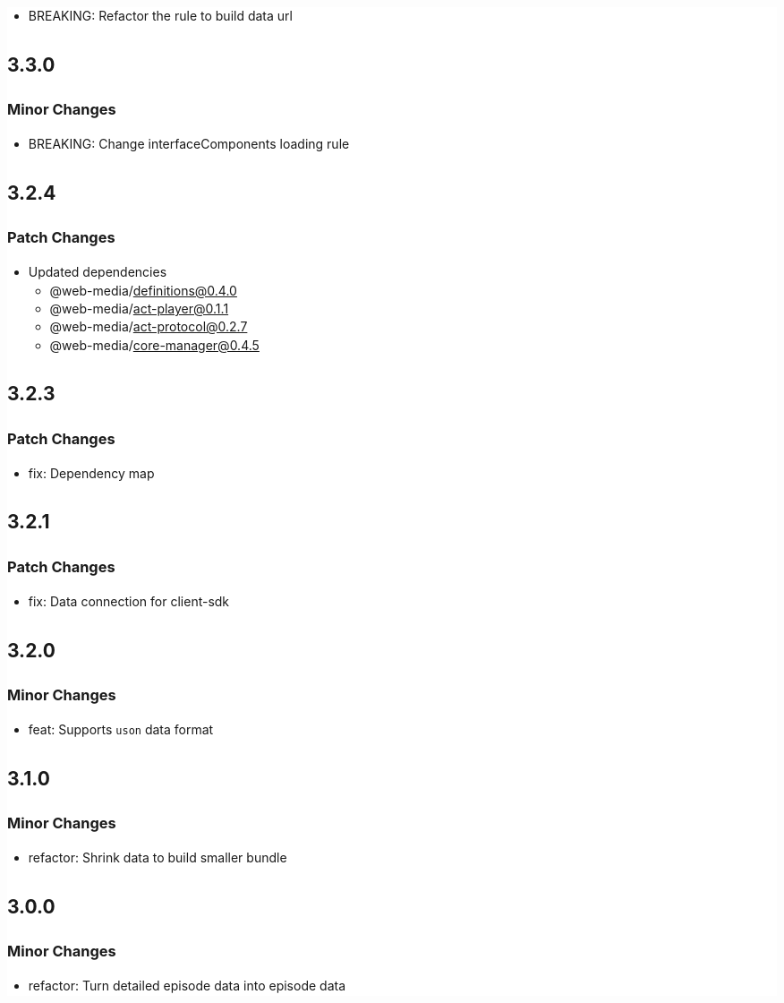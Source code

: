 - BREAKING: Refactor the rule to build data url

## 3.3.0

### Minor Changes

- BREAKING: Change interfaceComponents loading rule

## 3.2.4

### Patch Changes

- Updated dependencies
  - @web-media/definitions@0.4.0
  - @web-media/act-player@0.1.1
  - @web-media/act-protocol@0.2.7
  - @web-media/core-manager@0.4.5

## 3.2.3

### Patch Changes

- fix: Dependency map

## 3.2.1

### Patch Changes

- fix: Data connection for client-sdk

## 3.2.0

### Minor Changes

- feat: Supports `uson` data format

## 3.1.0

### Minor Changes

- refactor: Shrink data to build smaller bundle

## 3.0.0

### Minor Changes

- refactor: Turn detailed episode data into episode data
